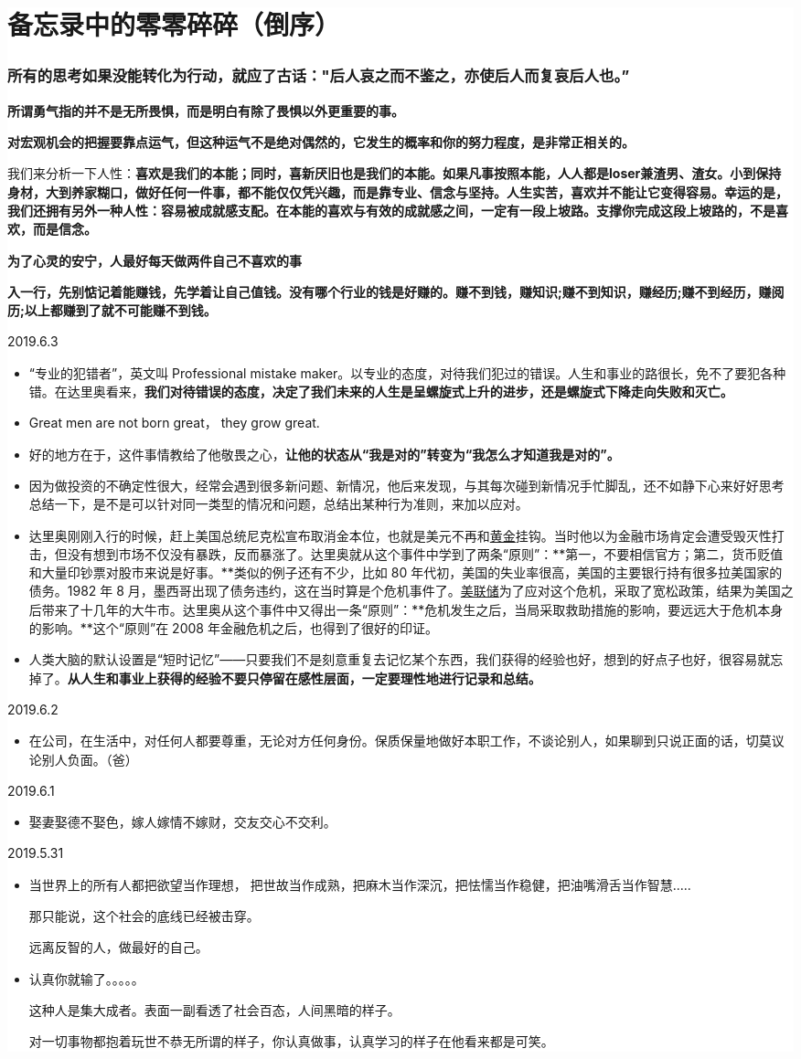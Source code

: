 # 备忘录中的零零碎碎（倒序）

### 所有的思考如果没能转化为行动，就应了古话："后人哀之而不鉴之，亦使后人而复哀后人也。”

**所谓勇气指的并不是无所畏惧，而是明白有除了畏惧以外更重要的事。**

**对宏观机会的把握要靠点运气，但这种运气不是绝对偶然的，它发生的概率和你的努力程度，是非常正相关的。**

我们来分析一下人性：**喜欢是我们的本能；同时，喜新厌旧也是我们的本能。如果凡事按照本能，人人都是loser兼渣男、渣女。小到保持身材，大到养家糊口，做好任何一件事，都不能仅仅凭兴趣，而是靠专业、信念与坚持。人生实苦，喜欢并不能让它变得容易。幸运的是，我们还拥有另外一种人性：容易被成就感支配。在本能的喜欢与有效的成就感之间，一定有一段上坡路。支撑你完成这段上坡路的，不是喜欢，而是信念。**

**为了心灵的安宁，人最好每天做两件自己不喜欢的事**

**入一行，先别惦记着能赚钱，先学着让自己值钱。没有哪个行业的钱是好赚的。赚不到钱，赚知识;赚不到知识，赚经历;赚不到经历，赚阅历;以上都赚到了就不可能赚不到钱。**



2019.6.3

- “专业的犯错者”，英文叫 Professional mistake maker。以专业的态度，对待我们犯过的错误。人生和事业的路很长，免不了要犯各种错。在达里奥看来，**我们对待错误的态度，决定了我们未来的人生是呈螺旋式上升的进步，还是螺旋式下降走向失败和灭亡。**

- Great men are not born great， they grow great.
- 好的地方在于，这件事情教给了他敬畏之心，**让他的状态从“我是对的”转变为“我怎么才知道我是对的”。**
- 因为做投资的不确定性很大，经常会遇到很多新问题、新情况，他后来发现，与其每次碰到新情况手忙脚乱，还不如静下心来好好思考总结一下，是不是可以针对同一类型的情况和问题，总结出某种行为准则，来加以应对。
- 达里奥刚刚入行的时候，赶上美国总统尼克松宣布取消金本位，也就是美元不再和[黄金](http://summary.jrj.com.cn/futures/huangjin.shtml)挂钩。当时他以为金融市场肯定会遭受毁灭性打击，但没有想到市场不仅没有暴跌，反而暴涨了。达里奥就从这个事件中学到了两条“原则”：**第一，不要相信官方；第二，货币贬值和大量印钞票对股市来说是好事。**类似的例子还有不少，比如 80 年代初，美国的失业率很高，美国的主要银行持有很多拉美国家的债务。1982 年 8 月，墨西哥出现了债务违约，这在当时算是个危机事件了。[美联储](http://forex.jrj.com.cn/2007/12/212112535878.shtml)为了应对这个危机，采取了宽松政策，结果为美国之后带来了十几年的大牛市。达里奥从这个事件中又得出一条“原则”：**危机发生之后，当局采取救助措施的影响，要远远大于危机本身的影响。**这个“原则”在 2008 年金融危机之后，也得到了很好的印证。

- 人类大脑的默认设置是“短时记忆”——只要我们不是刻意重复去记忆某个东西，我们获得的经验也好，想到的好点子也好，很容易就忘掉了。**从人生和事业上获得的经验不要只停留在感性层面，一定要理性地进行记录和总结。**



2019.6.2

- 在公司，在生活中，对任何人都要尊重，无论对方任何身份。保质保量地做好本职工作，不谈论别人，如果聊到只说正面的话，切莫议论别人负面。（爸）



2019.6.1

- 娶妻娶德不娶色，嫁人嫁情不嫁财，交友交心不交利。



2019.5.31

- 当世界上的所有人都把欲望当作理想， 把世故当作成熟，把麻木当作深沉，把怯懦当作稳健，把油嘴滑舌当作智慧.....

  那只能说，这个社会的底线已经被击穿。

  远离反智的人，做最好的自己。

- 认真你就输了。。。。。

  这种人是集大成者。表面一副看透了社会百态，人间黑暗的样子。

  对一切事物都抱着玩世不恭无所谓的样子，你认真做事，认真学习的样子在他看来都是可笑。
